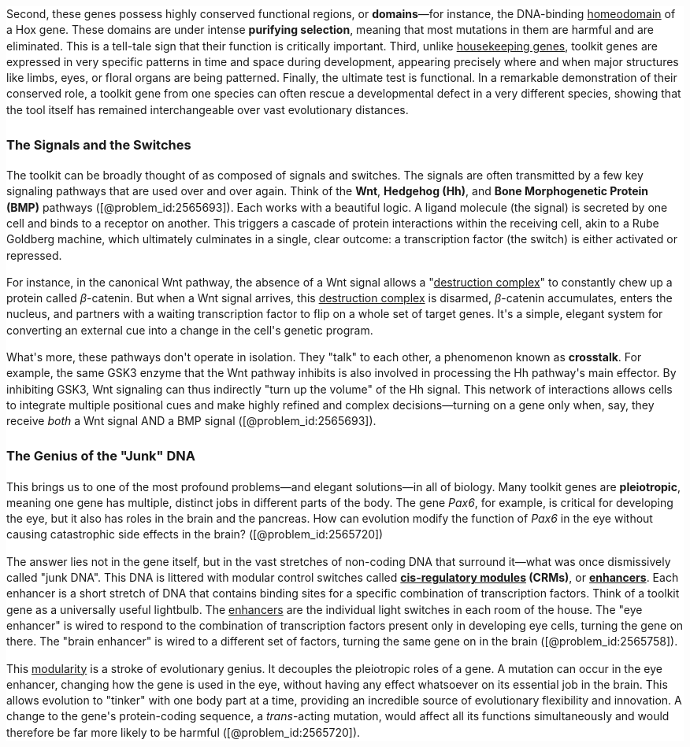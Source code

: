 Second, these genes possess highly conserved functional regions, or **domains**—for instance, the DNA-binding [homeodomain](@article_id:181337) of a Hox gene. These domains are under intense **purifying selection**, meaning that most mutations in them are harmful and are eliminated. This is a tell-tale sign that their function is critically important. Third, unlike [housekeeping genes](@article_id:196551), toolkit genes are expressed in very specific patterns in time and space during development, appearing precisely where and when major structures like limbs, eyes, or floral organs are being patterned. Finally, the ultimate test is functional. In a remarkable demonstration of their conserved role, a toolkit gene from one species can often rescue a developmental defect in a very different species, showing that the tool itself has remained interchangeable over vast evolutionary distances.

### The Signals and the Switches

The toolkit can be broadly thought of as composed of signals and switches. The signals are often transmitted by a few key signaling pathways that are used over and over again. Think of the **Wnt**, **Hedgehog (Hh)**, and **Bone Morphogenetic Protein (BMP)** pathways ([@problem_id:2565693]). Each works with a beautiful logic. A ligand molecule (the signal) is secreted by one cell and binds to a receptor on another. This triggers a cascade of protein interactions within the receiving cell, akin to a Rube Goldberg machine, which ultimately culminates in a single, clear outcome: a transcription factor (the switch) is either activated or repressed.

For instance, in the canonical Wnt pathway, the absence of a Wnt signal allows a "[destruction complex](@article_id:268025)" to constantly chew up a protein called $\beta$-catenin. But when a Wnt signal arrives, this [destruction complex](@article_id:268025) is disarmed, $\beta$-catenin accumulates, enters the nucleus, and partners with a waiting transcription factor to flip on a whole set of target genes. It's a simple, elegant system for converting an external cue into a change in the cell's genetic program.

What's more, these pathways don't operate in isolation. They "talk" to each other, a phenomenon known as **crosstalk**. For example, the same GSK3 enzyme that the Wnt pathway inhibits is also involved in processing the Hh pathway's main effector. By inhibiting GSK3, Wnt signaling can thus indirectly "turn up the volume" of the Hh signal. This network of interactions allows cells to integrate multiple positional cues and make highly refined and complex decisions—turning on a gene only when, say, they receive *both* a Wnt signal AND a BMP signal ([@problem_id:2565693]).

### The Genius of the "Junk" DNA

This brings us to one of the most profound problems—and elegant solutions—in all of biology. Many toolkit genes are **pleiotropic**, meaning one gene has multiple, distinct jobs in different parts of the body. The gene *Pax6*, for example, is critical for developing the eye, but it also has roles in the brain and the pancreas. How can evolution modify the function of *Pax6* in the eye without causing catastrophic side effects in the brain? ([@problem_id:2565720])

The answer lies not in the gene itself, but in the vast stretches of non-coding DNA that surround it—what was once dismissively called "junk DNA". This DNA is littered with modular control switches called **[cis-regulatory modules](@article_id:177545) (CRMs)**, or **[enhancers](@article_id:139705)**. Each enhancer is a short stretch of DNA that contains binding sites for a specific combination of transcription factors. Think of a toolkit gene as a universally useful lightbulb. The [enhancers](@article_id:139705) are the individual light switches in each room of the house. The "eye enhancer" is wired to respond to the combination of transcription factors present only in developing eye cells, turning the gene on there. The "brain enhancer" is wired to a different set of factors, turning the same gene on in the brain ([@problem_id:2565758]).

This [modularity](@article_id:191037) is a stroke of evolutionary genius. It decouples the pleiotropic roles of a gene. A mutation can occur in the eye enhancer, changing how the gene is used in the eye, without having any effect whatsoever on its essential job in the brain. This allows evolution to "tinker" with one body part at a time, providing an incredible source of evolutionary flexibility and innovation. A change to the gene's protein-coding sequence, a *trans*-acting mutation, would affect all its functions simultaneously and would therefore be far more likely to be harmful ([@problem_id:2565720]).

